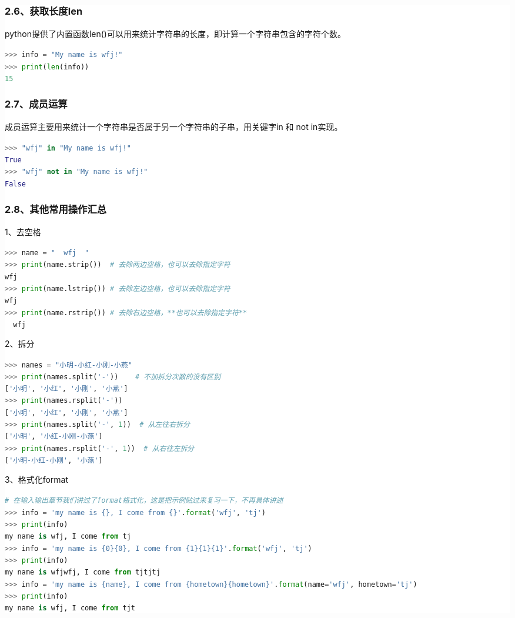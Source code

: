 ### 2.6、获取长度len
python提供了内置函数len()可以用来统计字符串的长度，即计算一个字符串包含的字符个数。
```python
>>> info = "My name is wfj!"
>>> print(len(info))
15
```

### 2.7、成员运算
成员运算主要用来统计一个字符串是否属于另一个字符串的子串，用关键字in 和 not in实现。
```python
>>> "wfj" in "My name is wfj!"
True
>>> "wfj" not in "My name is wfj!"
False
```

### 2.8、其他常用操作汇总
1、去空格
```python
>>> name = "  wfj  "
>>> print(name.strip())  # 去除两边空格，也可以去除指定字符
wfj
>>> print(name.lstrip()) # 去除左边空格，也可以去除指定字符
wfj  
>>> print(name.rstrip()) # 去除右边空格，**也可以去除指定字符**
  wfj
```

2、拆分
```python
>>> names = "小明-小红-小刚-小燕"
>>> print(names.split('-'))    # 不加拆分次数的没有区别
['小明', '小红', '小刚', '小燕']
>>> print(names.rsplit('-'))
['小明', '小红', '小刚', '小燕']
>>> print(names.split('-', 1))  # 从左往右拆分
['小明', '小红-小刚-小燕']
>>> print(names.rsplit('-', 1))  # 从右往左拆分
['小明-小红-小刚', '小燕']
```

3、格式化format
```python
# 在输入输出章节我们讲过了format格式化，这是把示例贴过来复习一下，不再具体讲述
>>> info = 'my name is {}, I come from {}'.format('wfj', 'tj')
>>> print(info)
my name is wfj, I come from tj
>>> info = 'my name is {0}{0}, I come from {1}{1}{1}'.format('wfj', 'tj')
>>> print(info)
my name is wfjwfj, I come from tjtjtj
>>> info = 'my name is {name}, I come from {hometown}{hometown}'.format(name='wfj', hometown='tj')
>>> print(info)
my name is wfj, I come from tjt
```
